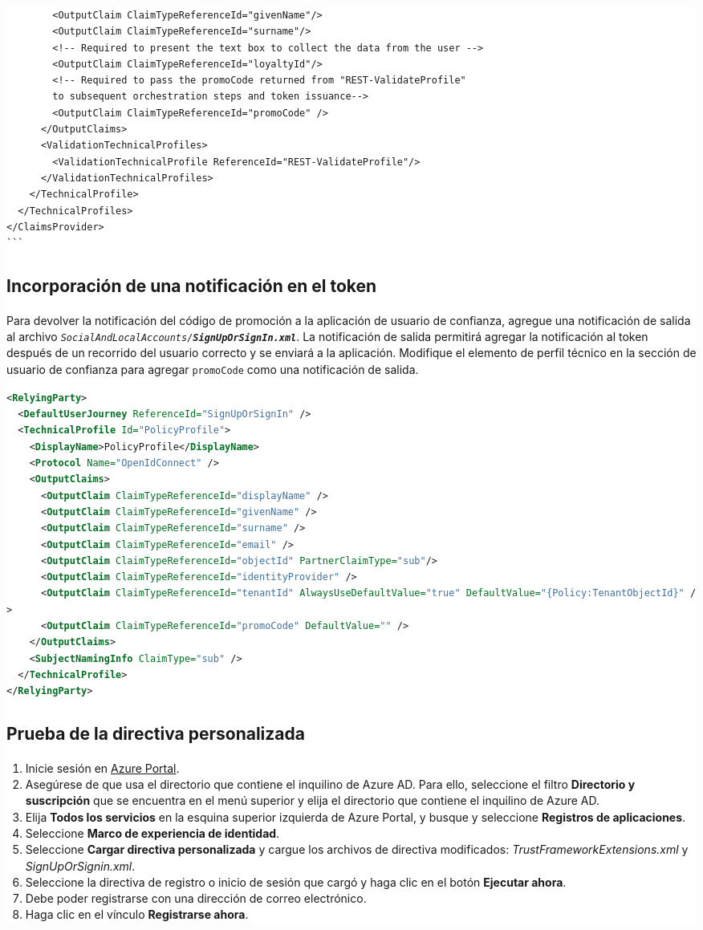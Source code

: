            <OutputClaim ClaimTypeReferenceId="givenName"/>
            <OutputClaim ClaimTypeReferenceId="surname"/>
            <!-- Required to present the text box to collect the data from the user -->
            <OutputClaim ClaimTypeReferenceId="loyaltyId"/>
            <!-- Required to pass the promoCode returned from "REST-ValidateProfile" 
            to subsequent orchestration steps and token issuance-->
            <OutputClaim ClaimTypeReferenceId="promoCode" />
          </OutputClaims>
          <ValidationTechnicalProfiles>
            <ValidationTechnicalProfile ReferenceId="REST-ValidateProfile"/>
          </ValidationTechnicalProfiles>
        </TechnicalProfile>
      </TechnicalProfiles>
    </ClaimsProvider>
    ```

## <a name="include-a-claim-in-the-token"></a>Incorporación de una notificación en el token 

Para devolver la notificación del código de promoción a la aplicación de usuario de confianza, agregue una notificación de salida al archivo <em>`SocialAndLocalAccounts/`**`SignUpOrSignIn.xml`**</em>. La notificación de salida permitirá agregar la notificación al token después de un recorrido del usuario correcto y se enviará a la aplicación. Modifique el elemento de perfil técnico en la sección de usuario de confianza para agregar `promoCode` como una notificación de salida.
 
```xml
<RelyingParty>
  <DefaultUserJourney ReferenceId="SignUpOrSignIn" />
  <TechnicalProfile Id="PolicyProfile">
    <DisplayName>PolicyProfile</DisplayName>
    <Protocol Name="OpenIdConnect" />
    <OutputClaims>
      <OutputClaim ClaimTypeReferenceId="displayName" />
      <OutputClaim ClaimTypeReferenceId="givenName" />
      <OutputClaim ClaimTypeReferenceId="surname" />
      <OutputClaim ClaimTypeReferenceId="email" />
      <OutputClaim ClaimTypeReferenceId="objectId" PartnerClaimType="sub"/>
      <OutputClaim ClaimTypeReferenceId="identityProvider" />
      <OutputClaim ClaimTypeReferenceId="tenantId" AlwaysUseDefaultValue="true" DefaultValue="{Policy:TenantObjectId}" />
      <OutputClaim ClaimTypeReferenceId="promoCode" DefaultValue="" />
    </OutputClaims>
    <SubjectNamingInfo ClaimType="sub" />
  </TechnicalProfile>
</RelyingParty>
```

## <a name="test-the-custom-policy"></a>Prueba de la directiva personalizada

1. Inicie sesión en [Azure Portal](https://portal.azure.com).
1. Asegúrese de que usa el directorio que contiene el inquilino de Azure AD. Para ello, seleccione el filtro **Directorio y suscripción** que se encuentra en el menú superior y elija el directorio que contiene el inquilino de Azure AD.
1. Elija **Todos los servicios** en la esquina superior izquierda de Azure Portal, y busque y seleccione **Registros de aplicaciones**.
1. Seleccione **Marco de experiencia de identidad**.
1. Seleccione **Cargar directiva personalizada** y cargue los archivos de directiva modificados: *TrustFrameworkExtensions.xml* y *SignUpOrSignin.xml*. 
1. Seleccione la directiva de registro o inicio de sesión que cargó y haga clic en el botón **Ejecutar ahora**.
1. Debe poder registrarse con una dirección de correo electrónico.
1. Haga clic en el vínculo **Registrarse ahora**.